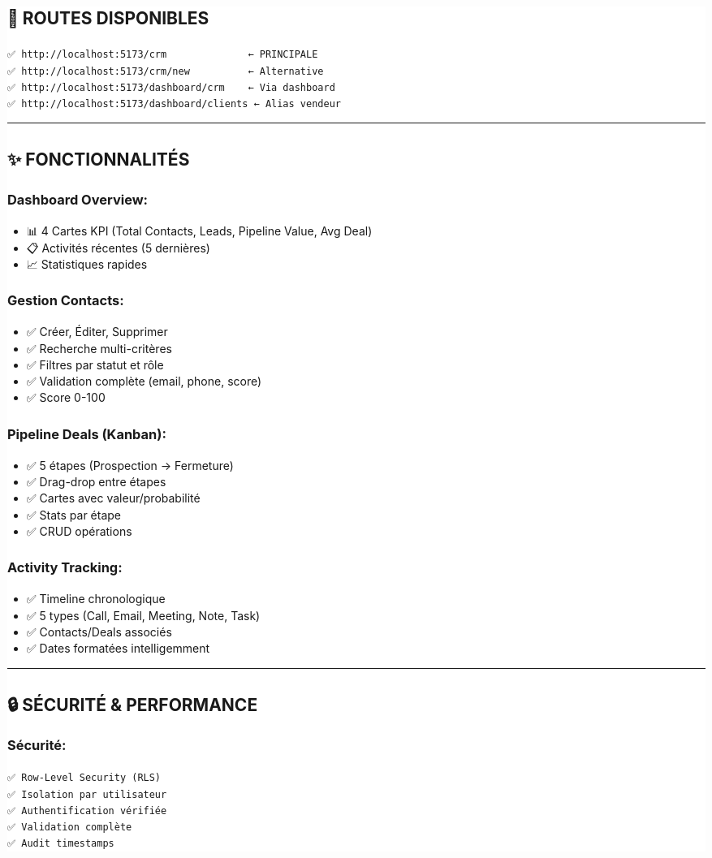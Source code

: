 ## 🚀 ROUTES DISPONIBLES

```
✅ http://localhost:5173/crm              ← PRINCIPALE
✅ http://localhost:5173/crm/new          ← Alternative
✅ http://localhost:5173/dashboard/crm    ← Via dashboard
✅ http://localhost:5173/dashboard/clients ← Alias vendeur
```

---

## ✨ FONCTIONNALITÉS

### Dashboard Overview:
- 📊 4 Cartes KPI (Total Contacts, Leads, Pipeline Value, Avg Deal)
- 📋 Activités récentes (5 dernières)
- 📈 Statistiques rapides

### Gestion Contacts:
- ✅ Créer, Éditer, Supprimer
- ✅ Recherche multi-critères
- ✅ Filtres par statut et rôle
- ✅ Validation complète (email, phone, score)
- ✅ Score 0-100

### Pipeline Deals (Kanban):
- ✅ 5 étapes (Prospection → Fermeture)
- ✅ Drag-drop entre étapes
- ✅ Cartes avec valeur/probabilité
- ✅ Stats par étape
- ✅ CRUD opérations

### Activity Tracking:
- ✅ Timeline chronologique
- ✅ 5 types (Call, Email, Meeting, Note, Task)
- ✅ Contacts/Deals associés
- ✅ Dates formatées intelligemment

---

## 🔒 SÉCURITÉ & PERFORMANCE

### Sécurité:
```
✅ Row-Level Security (RLS)
✅ Isolation par utilisateur
✅ Authentification vérifiée
✅ Validation complète
✅ Audit timestamps
```
